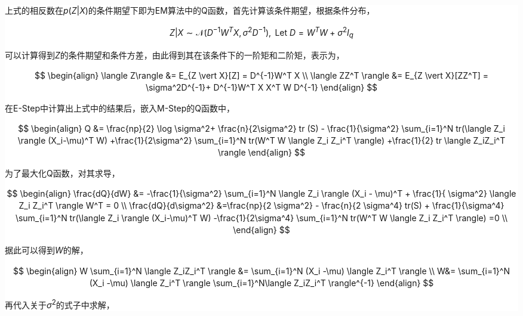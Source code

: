
上式的相反数在$p(Z \vert X)$的条件期望下即为EM算法中的Q函数，首先计算该条件期望，根据条件分布，


$$
Z \vert X \sim \mathcal{N}(D^{-1}W^T X, \sigma^2D^{-1}), \text{ Let } D= W^T W  +\sigma^2 I_q
$$


可以计算得到$Z$的条件期望和条件方差，由此得到其在该条件下的一阶矩和二阶矩，表示为，


$$
\begin{align}
\langle Z\rangle &= E_{Z \vert X}[Z] = D^{-1}W^T X \\
\langle ZZ^T \rangle &= E_{Z \vert X}[ZZ^T] = \sigma^2D^{-1}+ D^{-1}W^T X  X^T W D^{-1}
\end{align}
$$


在E-Step中计算出上式中的结果后，嵌入M-Step的Q函数中，


$$
\begin{align}
Q &=  \frac{np}{2} \log \sigma^2+  \frac{n}{2\sigma^2} tr (S) - \frac{1}{\sigma^2} \sum_{i=1}^N tr(\langle Z_i \rangle (X_i-\mu)^T W)   +\frac{1}{2\sigma^2} \sum_{i=1}^N  tr(W^T W \langle Z_i Z_i^T \rangle) +\frac{1}{2} tr \langle Z_iZ_i^T \rangle 
\end{align}
$$


为了最大化Q函数，对其求导，


$$
\begin{align}
\frac{dQ}{dW} &= -\frac{1}{\sigma^2} \sum_{i=1}^N  \langle Z_i \rangle (X_i - \mu)^T + \frac{1}{ \sigma^2} \langle Z_i Z_i^T \rangle W^T = 0 \\
\frac{dQ}{d\sigma^2} &=\frac{np}{2 \sigma^2} - \frac{n}{2 \sigma^4} tr(S) + \frac{1}{\sigma^4} \sum_{i=1}^N tr(\langle Z_i \rangle (X_i-\mu)^T W)   -\frac{1}{2\sigma^4} \sum_{i=1}^N  tr(W^T W \langle Z_i Z_i^T \rangle) =0 \\
\end{align}
$$




据此可以得到$W$的解，


$$
\begin{align}
W \sum_{i=1}^N \langle Z_iZ_i^T \rangle &= \sum_{i=1}^N (X_i -\mu) \langle Z_i^T \rangle \\
W&= \sum_{i=1}^N (X_i -\mu) \langle Z_i^T \rangle \sum_{i=1}^N\langle Z_iZ_i^T \rangle^{-1}
\end{align}
$$


再代入关于$\sigma^2$的式子中求解，

